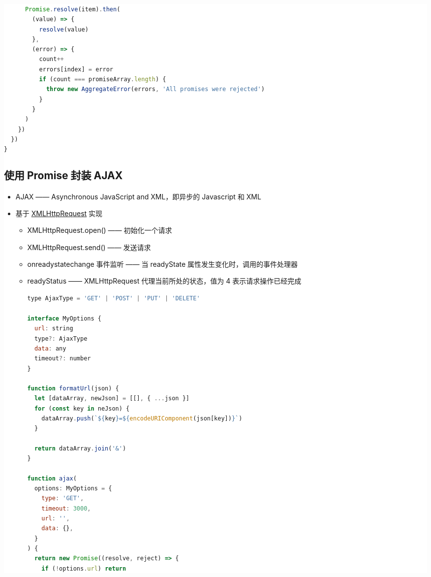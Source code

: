   ```js
        Promise.resolve(item).then(
          (value) => {
            resolve(value)
          },
          (error) => {
            count++
            errors[index] = error
            if (count === promiseArray.length) {
              throw new AggregateError(errors, 'All promises were rejected')
            }
          }
        )
      })
    })
  }
  ```

## 使用 Promise 封装 AJAX

- AJAX —— Asynchronous JavaScript and XML，即异步的 Javascript 和 XML

- 基于 [XMLHttpRequest](https://developer.mozilla.org/zh-CN/docs/Web/API/XMLHttpRequest) 实现

  - XMLHttpRequest.open() —— 初始化一个请求

  - XMLHttpRequest.send() —— 发送请求

  - onreadystatechange 事件监听 —— 当 readyState 属性发生变化时，调用的事件处理器

  - readyStatus —— XMLHttpRequest 代理当前所处的状态，值为 4 表示请求操作已经完成

    ```js
    type AjaxType = 'GET' | 'POST' | 'PUT' | 'DELETE'

    interface MyOptions {
      url: string
      type?: AjaxType
      data: any
      timeout?: number
    }

    function formatUrl(json) {
      let [dataArray, newJson] = [[], { ...json }]
      for (const key in neJson) {
        dataArray.push(`${key}=${encodeURIComponent(json[key])}`)
      }

      return dataArray.join('&')
    }

    function ajax(
      options: MyOptions = {
        type: 'GET',
        timeout: 3000,
        url: '',
        data: {},
      }
    ) {
      return new Promise((resolve, reject) => {
        if (!options.url) return

